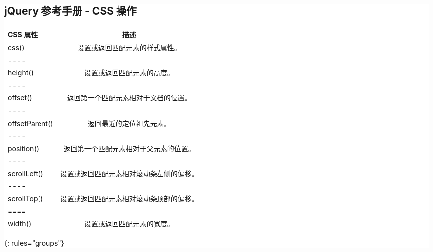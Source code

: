 ## jQuery 参考手册 - CSS 操作

| CSS 属性 | 描述 |
|:--------|:-------:|
| css() | 设置或返回匹配元素的样式属性。 |
|----       
| height()  | 设置或返回匹配元素的高度。 |
|----       
| offset()  | 返回第一个匹配元素相对于文档的位置。  |
|----       
| offsetParent()  | 返回最近的定位祖先元素。  |
|----       
| position()  | 返回第一个匹配元素相对于父元素的位置。 |
|----       
| scrollLeft()  | 设置或返回匹配元素相对滚动条左侧的偏移。  |
|----       
| scrollTop() | 设置或返回匹配元素相对滚动条顶部的偏移。  |
|====     
| width() | 设置或返回匹配元素的宽度。 |
{: rules="groups"}